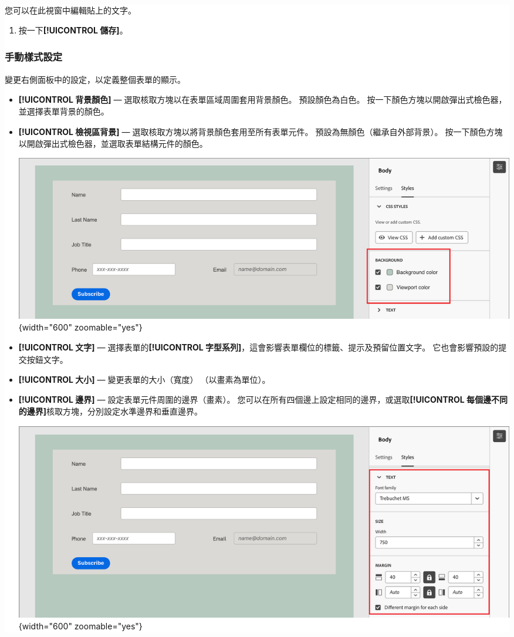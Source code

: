    您可以在此視窗中編輯貼上的文字。

1. 按一下&#x200B;**[!UICONTROL 儲存]**。

### 手動樣式設定

變更右側面板中的設定，以定義整個表單的顯示。

* **[!UICONTROL 背景顏色]** — 選取核取方塊以在表單區域周圍套用背景顏色。 預設顏色為白色。 按一下顏色方塊以開啟彈出式檢色器，並選擇表單背景的顏色。

* **[!UICONTROL 檢視區背景]** — 選取核取方塊以將背景顏色套用至所有表單元件。 預設為無顏色（繼承自外部背景）。 按一下顏色方塊以開啟彈出式檢色器，並選取表單結構元件的顏色。

  ![設定表單的背景顏色](./assets/form-body-styles-background-colors.png){width="600" zoomable="yes"}

* **[!UICONTROL 文字]** — 選擇表單的&#x200B;**[!UICONTROL 字型系列]**，這會影響表單欄位的標籤、提示及預留位置文字。 它也會影響預設的提交按鈕文字。

* **[!UICONTROL 大小]** — 變更表單的大小（寬度） （以畫素為單位）。

* **[!UICONTROL 邊界]** — 設定表單元件周圍的邊界（畫素）。 您可以在所有四個邊上設定相同的邊界，或選取&#x200B;**[!UICONTROL 每個邊不同的邊界]**&#x200B;核取方塊，分別設定水準邊界和垂直邊界。

  ![設定表單的文字、大小和邊界](./assets/form-body-styles-text-size-margin.png){width="600" zoomable="yes"}
